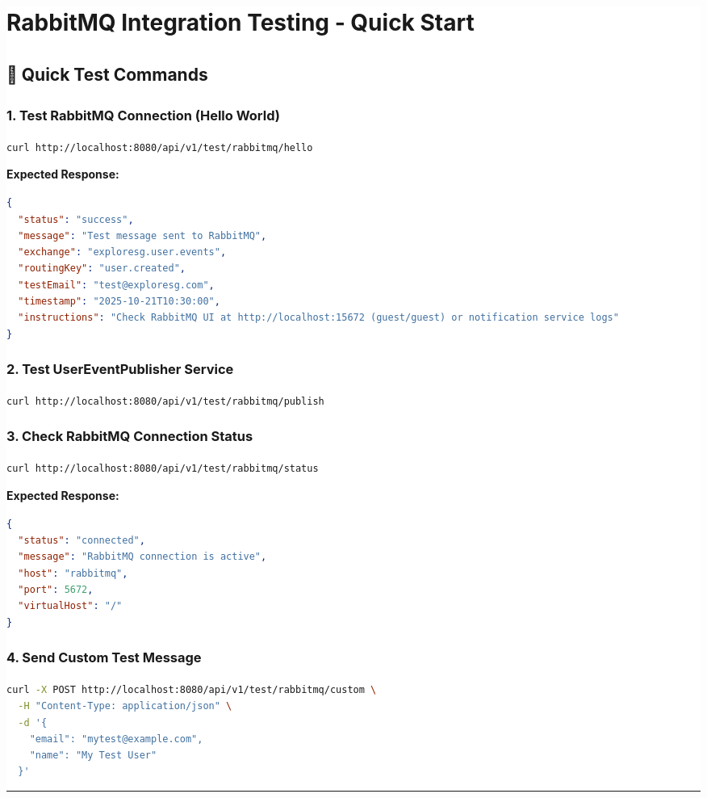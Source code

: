 # RabbitMQ Integration Testing - Quick Start

## 🚀 Quick Test Commands

### 1. Test RabbitMQ Connection (Hello World)

```bash
curl http://localhost:8080/api/v1/test/rabbitmq/hello
```

**Expected Response:**

```json
{
  "status": "success",
  "message": "Test message sent to RabbitMQ",
  "exchange": "exploresg.user.events",
  "routingKey": "user.created",
  "testEmail": "test@exploresg.com",
  "timestamp": "2025-10-21T10:30:00",
  "instructions": "Check RabbitMQ UI at http://localhost:15672 (guest/guest) or notification service logs"
}
```

### 2. Test UserEventPublisher Service

```bash
curl http://localhost:8080/api/v1/test/rabbitmq/publish
```

### 3. Check RabbitMQ Connection Status

```bash
curl http://localhost:8080/api/v1/test/rabbitmq/status
```

**Expected Response:**

```json
{
  "status": "connected",
  "message": "RabbitMQ connection is active",
  "host": "rabbitmq",
  "port": 5672,
  "virtualHost": "/"
}
```

### 4. Send Custom Test Message

```bash
curl -X POST http://localhost:8080/api/v1/test/rabbitmq/custom \
  -H "Content-Type: application/json" \
  -d '{
    "email": "mytest@example.com",
    "name": "My Test User"
  }'
```

---